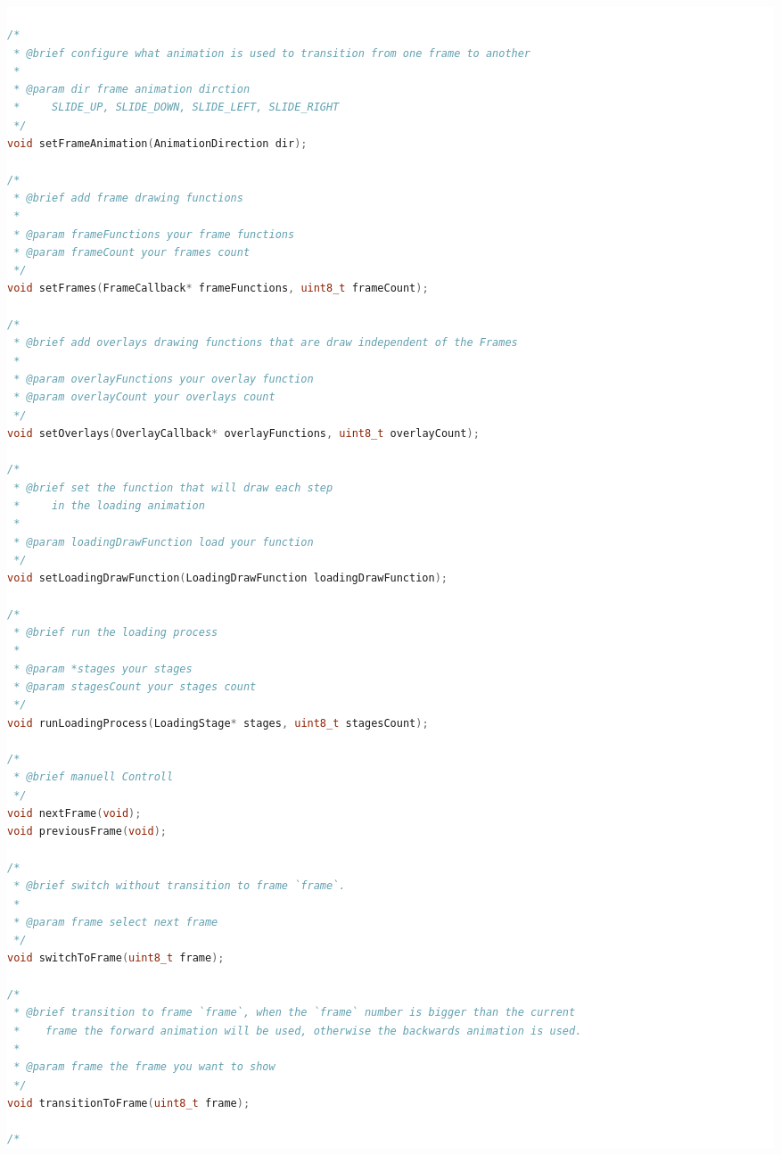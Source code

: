 ```C++

/*
 * @brief configure what animation is used to transition from one frame to another
 *
 * @param dir frame animation dirction
 *     SLIDE_UP, SLIDE_DOWN, SLIDE_LEFT, SLIDE_RIGHT
 */
void setFrameAnimation(AnimationDirection dir);

/*
 * @brief add frame drawing functions
 *
 * @param frameFunctions your frame functions
 * @param frameCount your frames count
 */
void setFrames(FrameCallback* frameFunctions, uint8_t frameCount);

/*
 * @brief add overlays drawing functions that are draw independent of the Frames
 *
 * @param overlayFunctions your overlay function
 * @param overlayCount your overlays count
 */
void setOverlays(OverlayCallback* overlayFunctions, uint8_t overlayCount);

/*
 * @brief set the function that will draw each step
 *     in the loading animation
 *
 * @param loadingDrawFunction load your function
 */
void setLoadingDrawFunction(LoadingDrawFunction loadingDrawFunction);

/*
 * @brief run the loading process
 *
 * @param *stages your stages
 * @param stagesCount your stages count
 */
void runLoadingProcess(LoadingStage* stages, uint8_t stagesCount);

/*
 * @brief manuell Controll
 */
void nextFrame(void);
void previousFrame(void);

/*
 * @brief switch without transition to frame `frame`.
 *
 * @param frame select next frame
 */
void switchToFrame(uint8_t frame);

/*
 * @brief transition to frame `frame`, when the `frame` number is bigger than the current
 *    frame the forward animation will be used, otherwise the backwards animation is used.
 *
 * @param frame the frame you want to show
 */
void transitionToFrame(uint8_t frame);

/*
```